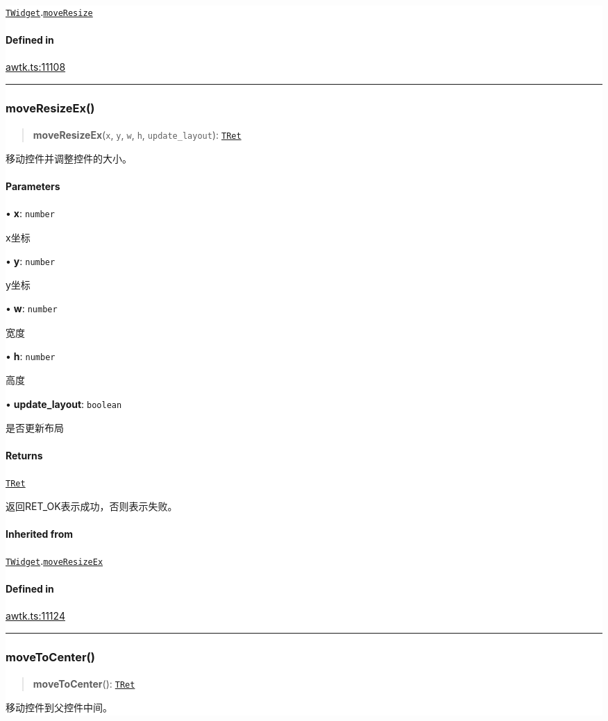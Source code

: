 [`TWidget`](TWidget.md).[`moveResize`](TWidget.md#moveresize)

#### Defined in

[awtk.ts:11108](https://github.com/zlgopen/awtk-binding/blob/a700388ad7cc060c10001c4cf776a40433e0a4e7/tools/code_gen/js/output/awtk.ts#L11108)

***

### moveResizeEx()

> **moveResizeEx**(`x`, `y`, `w`, `h`, `update_layout`): [`TRet`](../enumerations/TRet.md)

移动控件并调整控件的大小。

#### Parameters

• **x**: `number`

x坐标

• **y**: `number`

y坐标

• **w**: `number`

宽度

• **h**: `number`

高度

• **update\_layout**: `boolean`

是否更新布局

#### Returns

[`TRet`](../enumerations/TRet.md)

返回RET_OK表示成功，否则表示失败。

#### Inherited from

[`TWidget`](TWidget.md).[`moveResizeEx`](TWidget.md#moveresizeex)

#### Defined in

[awtk.ts:11124](https://github.com/zlgopen/awtk-binding/blob/a700388ad7cc060c10001c4cf776a40433e0a4e7/tools/code_gen/js/output/awtk.ts#L11124)

***

### moveToCenter()

> **moveToCenter**(): [`TRet`](../enumerations/TRet.md)

移动控件到父控件中间。
